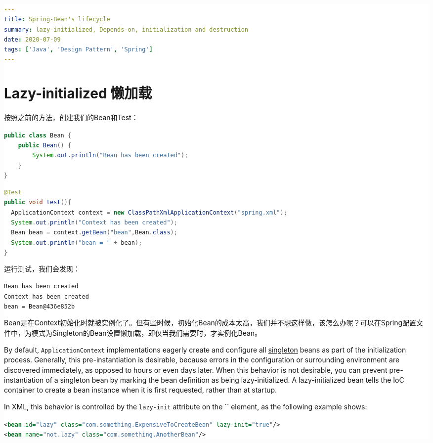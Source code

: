 ```yaml
---
title: Spring-Bean's lifecycle
summary: lazy-initialized, Depends-on, initialization and destruction 
date: 2020-07-09
tags: ['Java', 'Design Pattern', 'Spring']
---
```


# Lazy-initialized 懒加载

按照之前的方法，创建我们的Bean和Test：

```java
public class Bean {
    public Bean() {
        System.out.println("Bean has been created");
    }
}
```

```java
@Test
public void test(){
  ApplicationContext context = new ClassPathXmlApplicationContext("spring.xml");
  System.out.println("Context has been created");
  Bean bean = context.getBean("bean",Bean.class);
  System.out.println("bean = " + bean);
}
```

运行测试，我们会发现：

```
Bean has been created
Context has been created
bean = Bean@436e852b
```

Bean是在Context初始化时就被实例化了。但有些时候，初始化Bean的成本太高，我们并不想这样做，该怎么办呢？可以在Spring配置文件中，为模式为Singleton的Bean设置懒加载，即仅当我们需要时，才实例化Bean。

By default, `ApplicationContext` implementations eagerly create and configure all [singleton](https://docs.spring.io/spring/docs/5.2.7.RELEASE/spring-framework-reference/core.html#beans-factory-scopes-singleton) beans as part of the initialization process. Generally, this pre-instantiation is desirable, because errors in the configuration or surrounding environment are discovered immediately, as opposed to hours or even days later. When this behavior is not desirable, you can prevent pre-instantiation of a singleton bean by marking the bean definition as being lazy-initialized. A lazy-initialized bean tells the IoC container to create a bean instance when it is first requested, rather than at startup.

In XML, this behavior is controlled by the `lazy-init` attribute on the `` element, as the following example shows:

```xml
<bean id="lazy" class="com.something.ExpensiveToCreateBean" lazy-init="true"/>
<bean name="not.lazy" class="com.something.AnotherBean"/>
```
